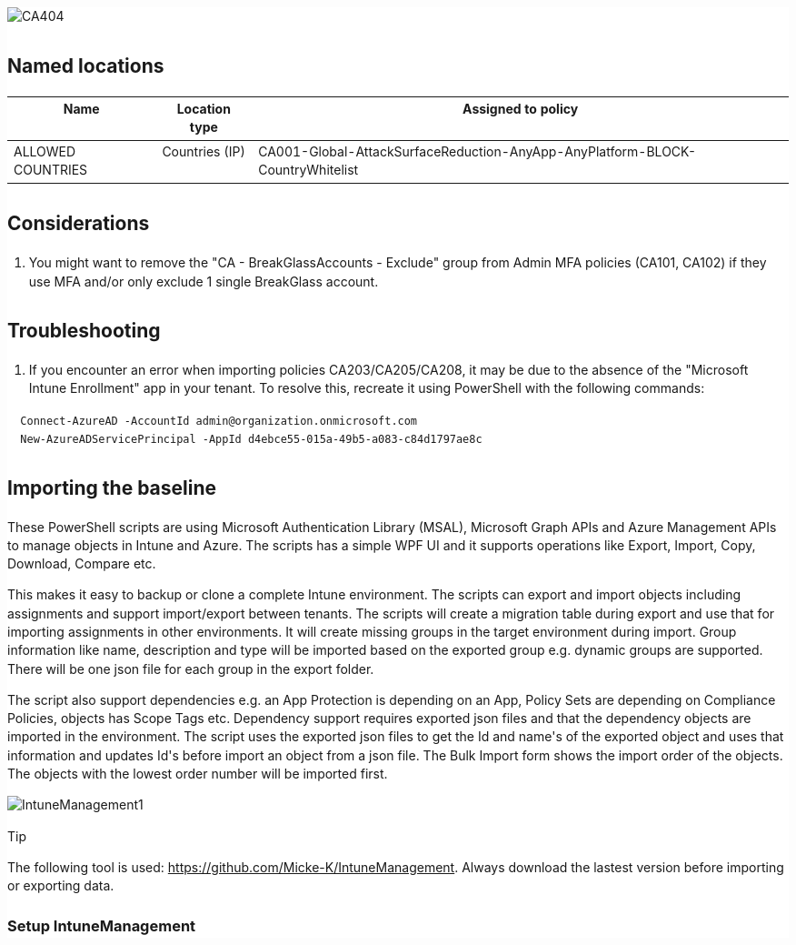 ![CA404](./Images/CA404.png)

## Named locations

| Name | Location type | Assigned to policy |
| -------- | -------- | -------- |
| ALLOWED COUNTRIES | Countries (IP) | CA001-Global-AttackSurfaceReduction-AnyApp-AnyPlatform-BLOCK-CountryWhitelist |

## Considerations
1. You might want to remove the "CA - BreakGlassAccounts - Exclude" group from Admin MFA policies (CA101, CA102) if they use MFA and/or only exclude 1 single BreakGlass account.

## Troubleshooting

1. If you encounter an error when importing policies CA203/CA205/CA208, it may be due to the absence of the "Microsoft Intune Enrollment" app in your tenant. To resolve this, recreate it using PowerShell with the following commands:
```
  Connect-AzureAD -AccountId admin@organization.onmicrosoft.com
  New-AzureADServicePrincipal -AppId d4ebce55-015a-49b5-a083-c84d1797ae8c
```

## Importing the baseline

These PowerShell scripts are using Microsoft Authentication Library (MSAL), Microsoft Graph APIs and Azure Management APIs to manage objects in Intune and Azure. The scripts has a simple WPF UI and it supports operations like Export, Import, Copy, Download, Compare etc.

This makes it easy to backup or clone a complete Intune environment. The scripts can export and import objects including assignments and support import/export between tenants. The scripts will create a migration table during export and use that for importing assignments in other environments. It will create missing groups in the target environment during import. Group information like name, description and type will be imported based on the exported group e.g. dynamic groups are supported. There will be one json file for each group in the export folder.

The script also support dependencies e.g. an App Protection is depending on an App, Policy Sets are depending on Compliance Policies, objects has Scope Tags etc. Dependency support requires exported json files and that the dependency objects are imported in the environment. The script uses the exported json files to get the Id and name's of the exported object and uses that information and updates Id's before import an object from a json file. The Bulk Import form shows the import order of the objects. The objects with the lowest order number will be imported first.

![IntuneManagement1](./Images/IntuneManagement1.png)

> [!TIP]
> The following tool is used: https://github.com/Micke-K/IntuneManagement. Always download the lastest version before importing or exporting data.

### Setup IntuneManagement
